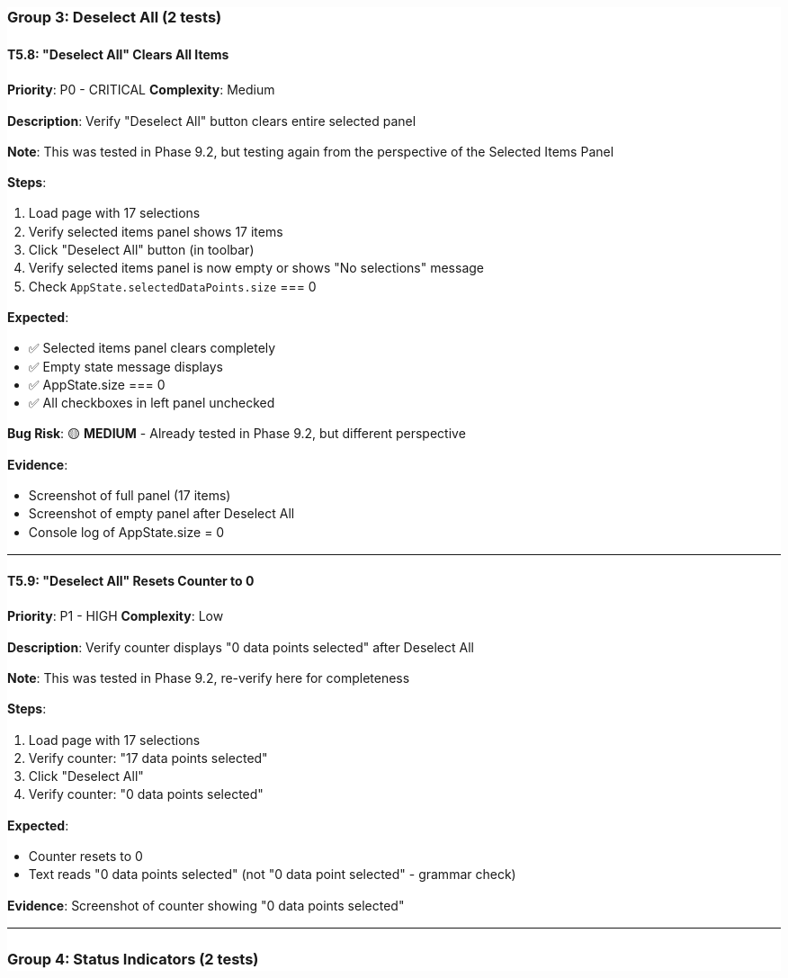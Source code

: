 
### Group 3: Deselect All (2 tests)

#### T5.8: "Deselect All" Clears All Items
**Priority**: P0 - CRITICAL
**Complexity**: Medium

**Description**: Verify "Deselect All" button clears entire selected panel

**Note**: This was tested in Phase 9.2, but testing again from the perspective of the Selected Items Panel

**Steps**:
1. Load page with 17 selections
2. Verify selected items panel shows 17 items
3. Click "Deselect All" button (in toolbar)
4. Verify selected items panel is now empty or shows "No selections" message
5. Check `AppState.selectedDataPoints.size` === 0

**Expected**:
- ✅ Selected items panel clears completely
- ✅ Empty state message displays
- ✅ AppState.size === 0
- ✅ All checkboxes in left panel unchecked

**Bug Risk**: 🟡 **MEDIUM** - Already tested in Phase 9.2, but different perspective

**Evidence**:
- Screenshot of full panel (17 items)
- Screenshot of empty panel after Deselect All
- Console log of AppState.size = 0

---

#### T5.9: "Deselect All" Resets Counter to 0
**Priority**: P1 - HIGH
**Complexity**: Low

**Description**: Verify counter displays "0 data points selected" after Deselect All

**Note**: This was tested in Phase 9.2, re-verify here for completeness

**Steps**:
1. Load page with 17 selections
2. Verify counter: "17 data points selected"
3. Click "Deselect All"
4. Verify counter: "0 data points selected"

**Expected**:
- Counter resets to 0
- Text reads "0 data points selected" (not "0 data point selected" - grammar check)

**Evidence**: Screenshot of counter showing "0 data points selected"

---

### Group 4: Status Indicators (2 tests)
